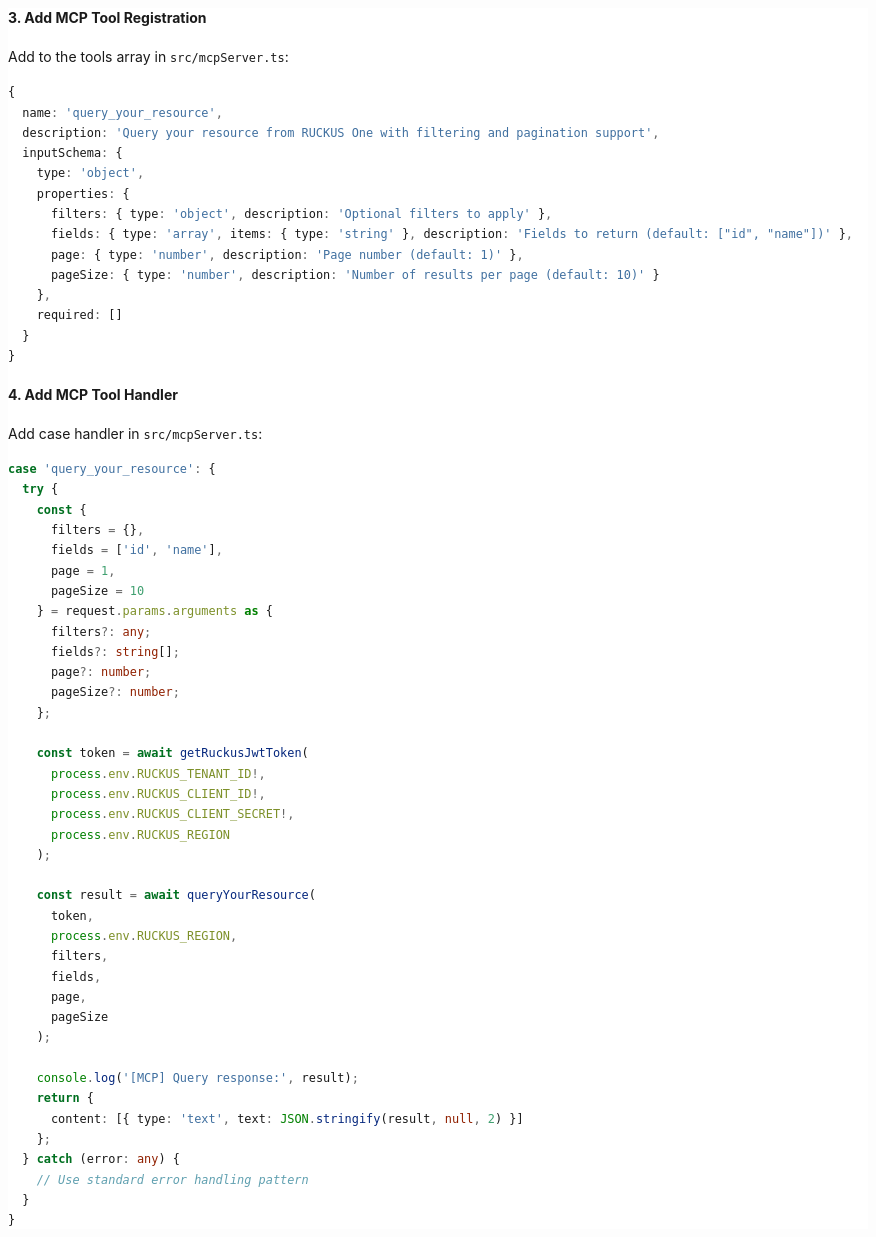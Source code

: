 #### 3. Add MCP Tool Registration

Add to the tools array in `src/mcpServer.ts`:

```typescript
{
  name: 'query_your_resource',
  description: 'Query your resource from RUCKUS One with filtering and pagination support',
  inputSchema: {
    type: 'object',
    properties: {
      filters: { type: 'object', description: 'Optional filters to apply' },
      fields: { type: 'array', items: { type: 'string' }, description: 'Fields to return (default: ["id", "name"])' },
      page: { type: 'number', description: 'Page number (default: 1)' },
      pageSize: { type: 'number', description: 'Number of results per page (default: 10)' }
    },
    required: []
  }
}
```

#### 4. Add MCP Tool Handler

Add case handler in `src/mcpServer.ts`:

```typescript
case 'query_your_resource': {
  try {
    const { 
      filters = {},
      fields = ['id', 'name'],
      page = 1,
      pageSize = 10
    } = request.params.arguments as {
      filters?: any;
      fields?: string[];
      page?: number;
      pageSize?: number;
    };
    
    const token = await getRuckusJwtToken(
      process.env.RUCKUS_TENANT_ID!,
      process.env.RUCKUS_CLIENT_ID!,
      process.env.RUCKUS_CLIENT_SECRET!,
      process.env.RUCKUS_REGION
    );
    
    const result = await queryYourResource(
      token,
      process.env.RUCKUS_REGION,
      filters,
      fields,
      page,
      pageSize
    );
    
    console.log('[MCP] Query response:', result);
    return {
      content: [{ type: 'text', text: JSON.stringify(result, null, 2) }]
    };
  } catch (error: any) {
    // Use standard error handling pattern
  }
}
```